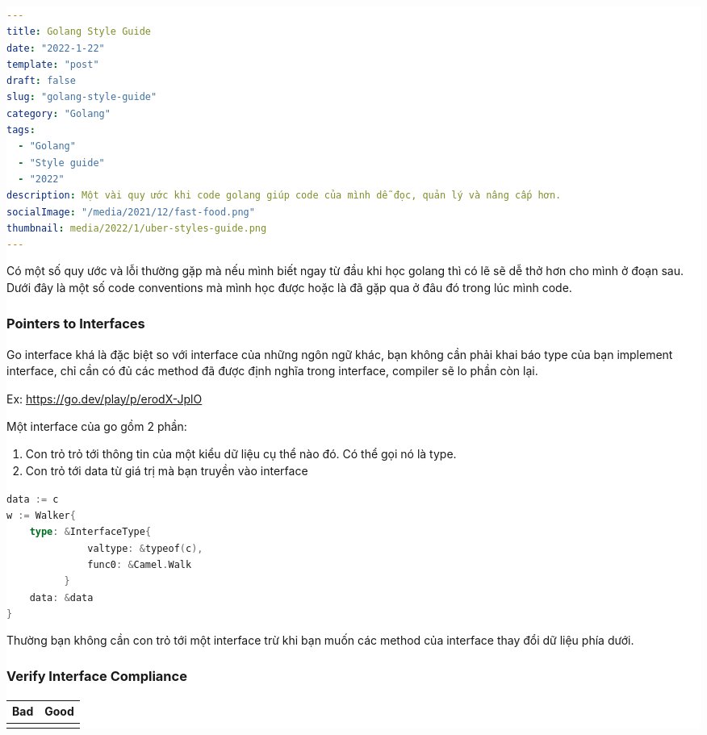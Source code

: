 ```yaml
---
title: Golang Style Guide
date: "2022-1-22"
template: "post"
draft: false
slug: "golang-style-guide"
category: "Golang"
tags:
  - "Golang"
  - "Style guide"
  - "2022"
description: Một vài quy ước khi code golang giúp code của mình dễ đọc, quản lý và nâng cấp hơn.
socialImage: "/media/2021/12/fast-food.png"
thumbnail: media/2022/1/uber-styles-guide.png
---
```


Có một số quy ước và lỗi thường gặp mà nếu mình biết ngay từ đầu khi học golang thì có lẽ sẽ dễ thở hơn cho mình ở đoạn sau. Dưới đây là một số code conventions mà mình học được hoặc là đã gặp qua ở đâu đó trong lúc mình code.

### Pointers to Interfaces

Go interface khá là đặc biệt so với interface của những ngôn ngữ khác, bạn không cần phải khai báo type của bạn implement interface, chỉ cần có đủ các method đã được định nghĩa trong interface, compiler sẽ lo phần còn lại.

Ex: https://go.dev/play/p/erodX-JplO

Một interface của go gồm 2 phần:

1. Con trỏ trỏ tới thông tin của một kiểu dữ liệu cụ thể nào đó. Có thể gọi nó là type.
2. Con trỏ tới data từ giá trị mà bạn truyền vào interface

```go
data := c
w := Walker{
    type: &InterfaceType{
              valtype: &typeof(c),
              func0: &Camel.Walk
          }
    data: &data
}
```

Thường bạn không cần con trỏ tới một interface trừ khi bạn muốn các method của interface thay đổi dữ liệu phía dưới.

### Verify Interface Compliance

<table>
<thead><tr><th>Bad</th><th>Good</th></tr></thead>
<tbody>
<tr><td>
